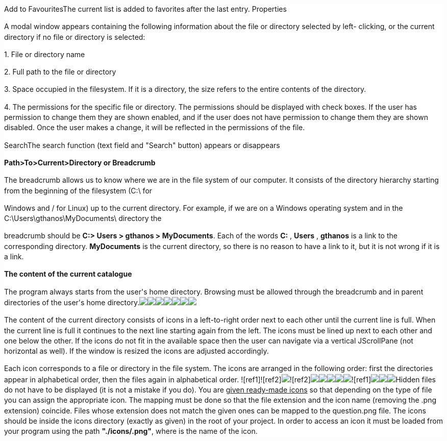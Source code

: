 <tr><td colspan="1" valign="top">Add to Favourites</td><td colspan="1" valign="top">The current list is added to favorites after the last entry.</td></tr>
<tr><td colspan="1" valign="top">Properties</td><td colspan="1"><p>A modal window appears containing the following information about the file or directory selected by left- clicking, or the current directory if no file or directory is selected:</p><p>1. File or directory name</p><p>2. Full path to the file or directory</p><p>3. Space occupied in the filesystem. If it is a directory, the size refers to the entire contents of the directory.</p><p>4. The permissions for the specific file or directory. The permissions should be displayed with check boxes. If the user has permission to change them they are shown enabled, and if the user does not have permission to change them they are shown disabled. Once the user makes a change, it will be reflected in the permissions of the file.</p></td></tr>
<tr><td colspan="1" valign="top">Search</td><td colspan="1"></td><td colspan="1">The search function (text field and "Search" button) appears or disappears</td></tr>
</table>

**Path>To>Current>Directory or Breadcrumb**

The breadcrumb allows us to know where we are in the file system of our computer. It consists of the directory hierarchy starting from the beginning of the filesystem (C:\ for 

Windows and /  for Linux) up to the current directory. For example, if we are on a Windows  operating  system  and  in  the  C:\Users\gthanos\MyDocuments\  directory  the 

breadcrumb should be **C:> Users > gthanos > MyDocuments**. Each of the words **C:** , **Users** , **gthanos** is a link to the corresponding directory. **MyDocuments** is the current directory, so there is no reason to have a link to it, but it is not wrong if it is a link.

**The content of the current catalogue**

The  program  always  starts  from  the  user's  home  directory.  Browsing  must  be  allowed through the breadcrumb and in parent directories of the user's home directory.![](Aspose.Words.b7f5000d-f582-4aa8-8a3f-f4371fa79f15.011.png)![](Aspose.Words.b7f5000d-f582-4aa8-8a3f-f4371fa79f15.012.png)![](Aspose.Words.b7f5000d-f582-4aa8-8a3f-f4371fa79f15.013.png)![](Aspose.Words.b7f5000d-f582-4aa8-8a3f-f4371fa79f15.014.png)![](Aspose.Words.b7f5000d-f582-4aa8-8a3f-f4371fa79f15.015.png)![](Aspose.Words.b7f5000d-f582-4aa8-8a3f-f4371fa79f15.016.png)![](Aspose.Words.b7f5000d-f582-4aa8-8a3f-f4371fa79f15.017.png)

The content of the current directory consists of icons in a left-to-right order next to each other until the current line is full. When the current line is full it continues to the next line starting again from the left. The icons must be lined up next to each other and one below the other. If the  icons  do  not  fit  in  the  available  space  then  the  user  can  navigate  via  a  vertical JScrollPane  (not  horizontal  as  well).  If  the  window  is  resized  the  icons  are  adjusted accordingly.

Each icon corresponds to a file or directory in the file system. The icons are arranged in the following  order:  first  the  directories  appear  in  alphabetical  order,  then  the  files  again  in alphabetical order. ![ref1]![ref2]![](Aspose.Words.b7f5000d-f582-4aa8-8a3f-f4371fa79f15.020.png)![ref2]![](Aspose.Words.b7f5000d-f582-4aa8-8a3f-f4371fa79f15.021.png)![](Aspose.Words.b7f5000d-f582-4aa8-8a3f-f4371fa79f15.022.png)![](Aspose.Words.b7f5000d-f582-4aa8-8a3f-f4371fa79f15.023.png)![](Aspose.Words.b7f5000d-f582-4aa8-8a3f-f4371fa79f15.024.png)![](Aspose.Words.b7f5000d-f582-4aa8-8a3f-f4371fa79f15.025.png)![ref1]![](Aspose.Words.b7f5000d-f582-4aa8-8a3f-f4371fa79f15.026.png)![](Aspose.Words.b7f5000d-f582-4aa8-8a3f-f4371fa79f15.027.png)![](Aspose.Words.b7f5000d-f582-4aa8-8a3f-f4371fa79f15.028.png)Hidden files do not have to be displayed (it is not a mistake if you do). You are [given ready-made icons](https://drive.google.com/open?id=1SVW3euI--mpTUEftmS42d6jhm9vW6gJ2) so that depending on the type of file you can assign the appropriate icon. The mapping must be done so that the file extension and the icon name (removing the .png extension) coincide. Files whose extension does not match the given ones can be mapped to the question.png file. The icons should be inside the icons directory (exactly as given) in the root of your project. In order to access an icon it must be loaded from your program using the path **"./icons/<name>.png"**, where **<name>** is the name of the icon.
